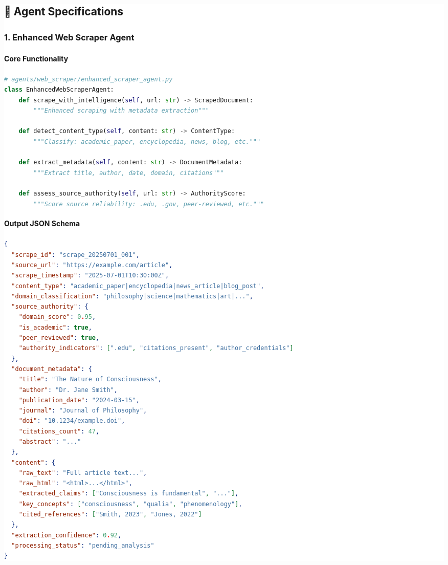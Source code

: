 ## 🤖 **Agent Specifications**

### **1. Enhanced Web Scraper Agent**

#### **Core Functionality**
```python
# agents/web_scraper/enhanced_scraper_agent.py
class EnhancedWebScraperAgent:
    def scrape_with_intelligence(self, url: str) -> ScrapedDocument:
        """Enhanced scraping with metadata extraction"""
        
    def detect_content_type(self, content: str) -> ContentType:
        """Classify: academic_paper, encyclopedia, news, blog, etc."""
        
    def extract_metadata(self, content: str) -> DocumentMetadata:
        """Extract title, author, date, domain, citations"""
        
    def assess_source_authority(self, url: str) -> AuthorityScore:
        """Score source reliability: .edu, .gov, peer-reviewed, etc."""
```

#### **Output JSON Schema**
```json
{
  "scrape_id": "scrape_20250701_001",
  "source_url": "https://example.com/article",
  "scrape_timestamp": "2025-07-01T10:30:00Z",
  "content_type": "academic_paper|encyclopedia|news_article|blog_post",
  "domain_classification": "philosophy|science|mathematics|art|...",
  "source_authority": {
    "domain_score": 0.95,
    "is_academic": true,
    "peer_reviewed": true,
    "authority_indicators": [".edu", "citations_present", "author_credentials"]
  },
  "document_metadata": {
    "title": "The Nature of Consciousness",
    "author": "Dr. Jane Smith",
    "publication_date": "2024-03-15",
    "journal": "Journal of Philosophy",
    "doi": "10.1234/example.doi",
    "citations_count": 47,
    "abstract": "..."
  },
  "content": {
    "raw_text": "Full article text...",
    "raw_html": "<html>...</html>",
    "extracted_claims": ["Consciousness is fundamental", "..."],
    "key_concepts": ["consciousness", "qualia", "phenomenology"],
    "cited_references": ["Smith, 2023", "Jones, 2022"]
  },
  "extraction_confidence": 0.92,
  "processing_status": "pending_analysis"
}
```
